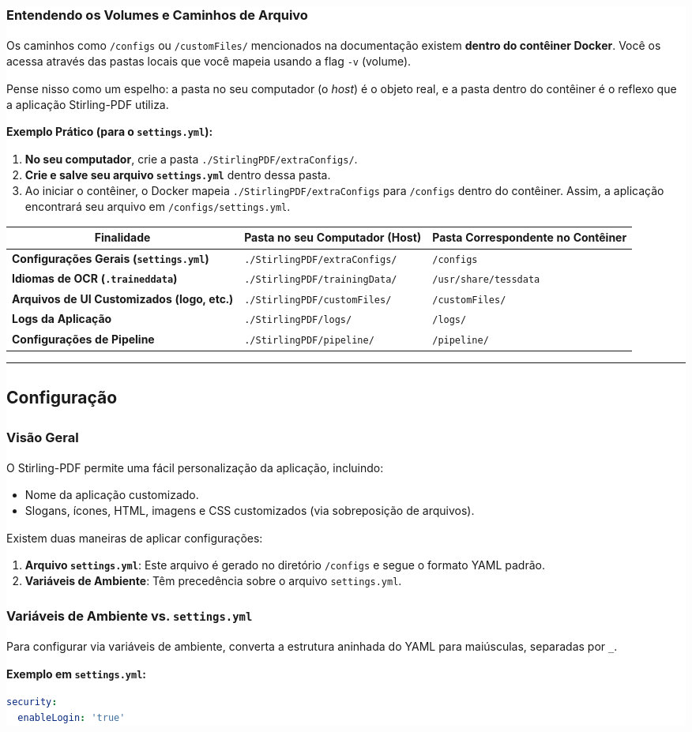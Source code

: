 ### Entendendo os Volumes e Caminhos de Arquivo

Os caminhos como `/configs` ou `/customFiles/` mencionados na documentação existem **dentro do contêiner Docker**. Você os acessa através das pastas locais que você mapeia usando a flag `-v` (volume).

Pense nisso como um espelho: a pasta no seu computador (o *host*) é o objeto real, e a pasta dentro do contêiner é o reflexo que a aplicação Stirling-PDF utiliza.

**Exemplo Prático (para o `settings.yml`):**

1.  **No seu computador**, crie a pasta `./StirlingPDF/extraConfigs/`.
2.  **Crie e salve seu arquivo `settings.yml`** dentro dessa pasta.
3.  Ao iniciar o contêiner, o Docker mapeia `./StirlingPDF/extraConfigs` para `/configs` dentro do contêiner. Assim, a aplicação encontrará seu arquivo em `/configs/settings.yml`.

| Finalidade                                    | Pasta no seu Computador (Host) | Pasta Correspondente no Contêiner |
|-----------------------------------------------|--------------------------------|-----------------------------------|
| **Configurações Gerais (`settings.yml`)**     | `./StirlingPDF/extraConfigs/`  | `/configs`                        |
| **Idiomas de OCR (`.traineddata`)**           | `./StirlingPDF/trainingData/`  | `/usr/share/tessdata`             |
| **Arquivos de UI Customizados (logo, etc.)**  | `./StirlingPDF/customFiles/`   | `/customFiles/`                   |
| **Logs da Aplicação**                         | `./StirlingPDF/logs/`          | `/logs/`                          |
| **Configurações de Pipeline**                 | `./StirlingPDF/pipeline/`      | `/pipeline/`                      |

---

## Configuração


### Visão Geral

O Stirling-PDF permite uma fácil personalização da aplicação, incluindo:

- Nome da aplicação customizado.
- Slogans, ícones, HTML, imagens e CSS customizados (via sobreposição de arquivos).

Existem duas maneiras de aplicar configurações:
1.  **Arquivo `settings.yml`**: Este arquivo é gerado no diretório `/configs` e segue o formato YAML padrão.
2.  **Variáveis de Ambiente**: Têm precedência sobre o arquivo `settings.yml`.

### Variáveis de Ambiente vs. `settings.yml`

Para configurar via variáveis de ambiente, converta a estrutura aninhada do YAML para maiúsculas, separadas por `_`.

**Exemplo em `settings.yml`:**
```yaml
security:
  enableLogin: 'true'
```
